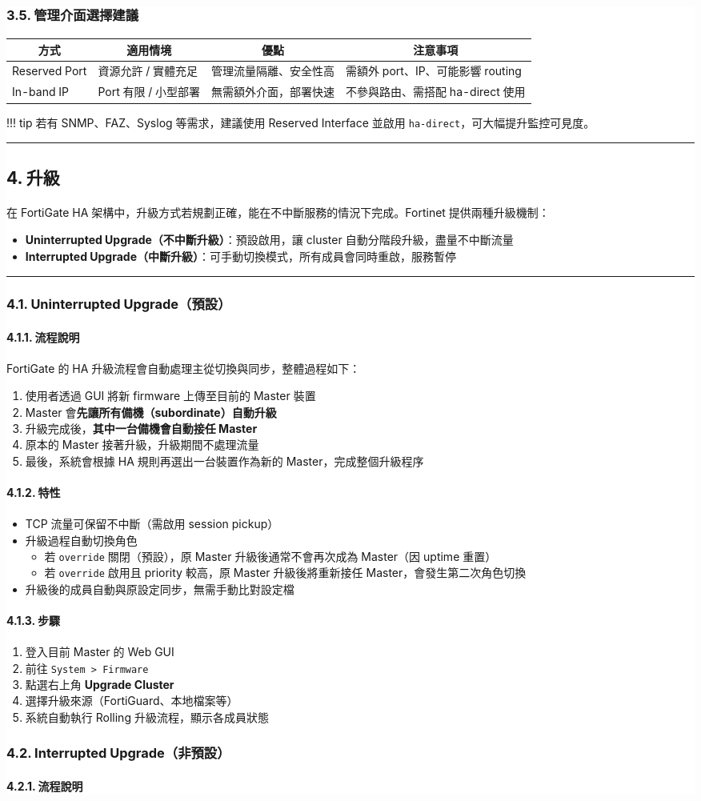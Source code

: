 
### 3.5. 管理介面選擇建議

| 方式          | 適用情境             | 優點                   | 注意事項                          |
| ------------- | -------------------- | ---------------------- | --------------------------------- |
| Reserved Port | 資源允許 / 實體充足  | 管理流量隔離、安全性高 | 需額外 port、IP、可能影響 routing |
| In-band IP    | Port 有限 / 小型部署 | 無需額外介面，部署快速 | 不參與路由、需搭配 ha-direct 使用 |

!!! tip
    若有 SNMP、FAZ、Syslog 等需求，建議使用 Reserved Interface 並啟用 `ha-direct`，可大幅提升監控可見度。

---

## 4. 升級

在 FortiGate HA 架構中，升級方式若規劃正確，能在不中斷服務的情況下完成。Fortinet 提供兩種升級機制：

- **Uninterrupted Upgrade（不中斷升級）**：預設啟用，讓 cluster 自動分階段升級，盡量不中斷流量
- **Interrupted Upgrade（中斷升級）**：可手動切換模式，所有成員會同時重啟，服務暫停

---

### 4.1. Uninterrupted Upgrade（預設）

#### 4.1.1. 流程說明

FortiGate 的 HA 升級流程會自動處理主從切換與同步，整體過程如下：

1. 使用者透過 GUI 將新 firmware 上傳至目前的 Master 裝置
2. Master 會**先讓所有備機（subordinate）自動升級**
3. 升級完成後，**其中一台備機會自動接任 Master**
4. 原本的 Master 接著升級，升級期間不處理流量
5. 最後，系統會根據 HA 規則再選出一台裝置作為新的 Master，完成整個升級程序

#### 4.1.2. 特性

- TCP 流量可保留不中斷（需啟用 session pickup）
- 升級過程自動切換角色
    - 若 `override` 關閉（預設），原 Master 升級後通常不會再次成為 Master（因 uptime 重置）
    - 若 `override` 啟用且 priority 較高，原 Master 升級後將重新接任 Master，會發生第二次角色切換
- 升級後的成員自動與原設定同步，無需手動比對設定檔

#### 4.1.3. 步驟

1. 登入目前 Master 的 Web GUI
2. 前往 `System > Firmware`
3. 點選右上角 **Upgrade Cluster**
4. 選擇升級來源（FortiGuard、本地檔案等）
5. 系統自動執行 Rolling 升級流程，顯示各成員狀態

### 4.2. Interrupted Upgrade（非預設）

#### 4.2.1. 流程說明
